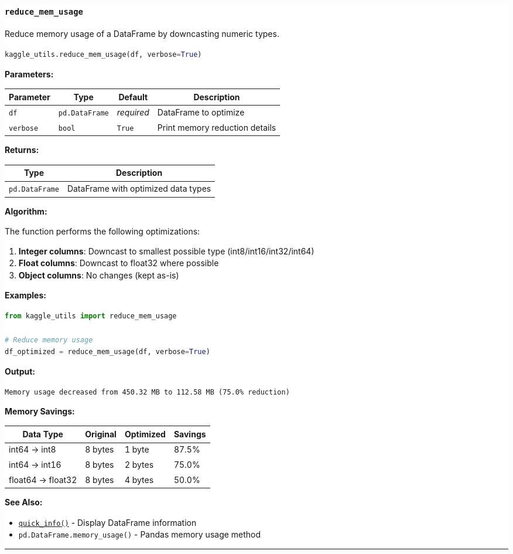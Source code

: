 
### `reduce_mem_usage`

Reduce memory usage of a DataFrame by downcasting numeric types.

```python
kaggle_utils.reduce_mem_usage(df, verbose=True)
```

**Parameters:**

| Parameter | Type | Default | Description |
|-----------|------|---------|-------------|
| `df` | `pd.DataFrame` | *required* | DataFrame to optimize |
| `verbose` | `bool` | `True` | Print memory reduction details |

**Returns:**

| Type | Description |
|------|-------------|
| `pd.DataFrame` | DataFrame with optimized data types |

**Algorithm:**

The function performs the following optimizations:
1. **Integer columns**: Downcast to smallest possible type (int8/int16/int32/int64)
2. **Float columns**: Downcast to float32 where possible
3. **Object columns**: No changes (kept as-is)

**Examples:**

```python
from kaggle_utils import reduce_mem_usage

# Reduce memory usage
df_optimized = reduce_mem_usage(df, verbose=True)
```

**Output:**
```
Memory usage decreased from 450.32 MB to 112.58 MB (75.0% reduction)
```

**Memory Savings:**

| Data Type | Original | Optimized | Savings |
|-----------|----------|-----------|---------|
| int64 → int8 | 8 bytes | 1 byte | 87.5% |
| int64 → int16 | 8 bytes | 2 bytes | 75.0% |
| float64 → float32 | 8 bytes | 4 bytes | 50.0% |

**See Also:**

- [`quick_info()`](#quick_info) - Display DataFrame information
- `pd.DataFrame.memory_usage()` - Pandas memory usage method

---
